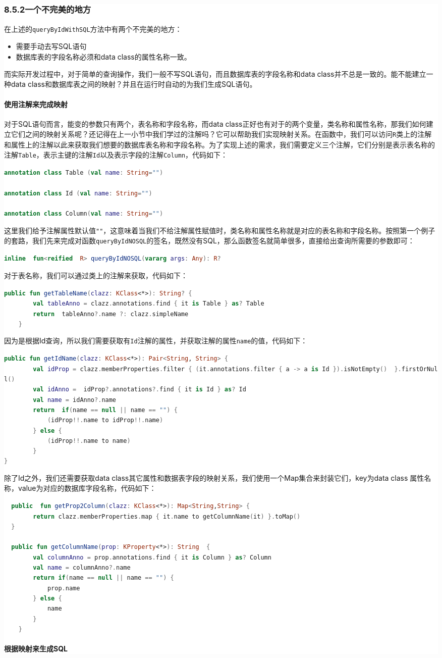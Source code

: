 ### 8.5.2一个不完美的地方
在上述的`queryByIdWithSQL`方法中有两个不完美的地方：
* 需要手动去写SQL语句
* 数据库表的字段名称必须和data class的属性名称一致。

而实际开发过程中，对于简单的查询操作，我们一般不写SQL语句，而且数据库表的字段名称和data class并不总是一致的。能不能建立一种data class和数据库表之间的映射？并且在运行时自动的为我们生成SQL语句。

#### 使用注解来完成映射
对于SQL语句而言，能变的参数只有两个，表名称和字段名称，而data class正好也有对于的两个变量，类名称和属性名称，那我们如何建立它们之间的映射关系呢？还记得在上一小节中我们学过的注解吗？它可以帮助我们实现映射关系。在函数中，我们可以访问`R`类上的注解和属性上的注解以此来获取我们想要的数据库表名称和字段名称。为了实现上述的需求，我们需要定义三个注解，它们分别是表示表名称的注解`Table`，表示主键的注解`Id`以及表示字段的注解`Column`，代码如下：
```Kotlin
annotation class Table (val name: String="")

annotation class Id (val name: String="")

annotation class Column(val name: String="")
```
这里我们给予注解属性默认值`""`，这意味着当我们不给注解属性赋值时，类名称和属性名称就是对应的表名称和字段名称。按照第一个例子的套路，我们先来完成对函数`queryByIdNOSQL`的签名，既然没有SQL，那么函数签名就简单很多，直接给出查询所需要的参数即可：
```Kotlin
inline  fun<reified  R> queryByIdNOSQL(vararg args: Any): R?
```
对于表名称，我们可以通过类上的注解来获取，代码如下：
```Kotlin
public fun getTableName(clazz: KClass<*>): String? {
        val tableAnno = clazz.annotations.find { it is Table } as? Table
        return  tableAnno?.name ?: clazz.simpleName
    }
```
因为是根据Id查询，所以我们需要获取有`Id`注解的属性，并获取注解的属性`name`的值，代码如下：
```Kotlin
public fun getIdName(clazz: KClass<*>): Pair<String, String> {
        val idProp = clazz.memberProperties.filter { (it.annotations.filter { a -> a is Id }).isNotEmpty()  }.firstOrNull()
        val idAnno =  idProp?.annotations?.find { it is Id } as? Id
        val name = idAnno?.name
        return  if(name == null || name == "") {
            (idProp!!.name to idProp!!.name)
        } else {
            (idProp!!.name to name)
        }
}
```
除了Id之外，我们还需要获取data class其它属性和数据表字段的映射关系，我们使用一个Map集合来封装它们，key为data class 属性名称，value为对应的数据库字段名称，代码如下：
```Kotlin
  public  fun getProp2Column(clazz: KClass<*>): Map<String,String> {
        return clazz.memberProperties.map { it.name to getColumnName(it) }.toMap()
  }

  public fun getColumnName(prop: KProperty<*>): String  {
        val columnAnno = prop.annotations.find { it is Column } as? Column
        val name = columnAnno?.name
        return if(name == null || name == "") {
            prop.name
        } else {
            name
        }
    }
```
#### 根据映射来生成SQL
